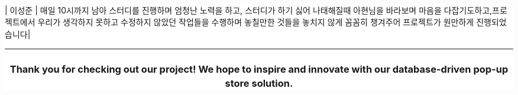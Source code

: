 | 이성준    | 매일 10시까지 남아 스터디를 진행하며 엄청난 노력을 하고, 스터디가 하기 싫어 나태해질때 아현님을 바라보며 마음을 다잡기도하고,프로젝트에서 우리가 생각하지 못하고 수정하지 않았던 작업들을 수행하며 놓칠만한 것들을 놓치지 않게 꼼꼼히 챙겨주어 프로젝트가 원만하게 진행되었습니다|

---


<div align="center">
  <h3>Thank you for checking out our project! We hope to inspire and innovate with our database-driven pop-up store solution.</h3>
</div>
